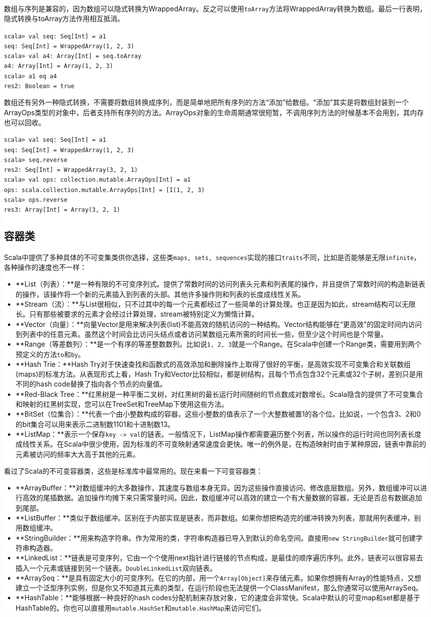 ```
```

数组与序列是兼容的，因为数组可以隐式转换为WrappedArray。反之可以使用`toArray`方法将WrappedArray转换为数组。最后一行表明，隐式转换与toArray方法作用相互抵消。
```
scala> val seq: Seq[Int] = a1
seq: Seq[Int] = WrappedArray(1, 2, 3)
scala> val a4: Array[Int] = seq.toArray
a4: Array[Int] = Array(1, 2, 3)
scala> a1 eq a4
res2: Boolean = true
```

数组还有另外一种隐式转换，不需要将数组转换成序列，而是简单地把所有序列的方法“添加”给数组。“添加”其实是将数组封装到一个ArrayOps类型的对象中，后者支持所有序列的方法。ArrayOps对象的生命周期通常很短暂，不调用序列方法的时候基本不会用到，其内存也可以回收。
```
scala> val seq: Seq[Int] = a1
seq: Seq[Int] = WrappedArray(1, 2, 3)
scala> seq.reverse
res2: Seq[Int] = WrappedArray(3, 2, 1)
scala> val ops: collection.mutable.ArrayOps[Int] = a1
ops: scala.collection.mutable.ArrayOps[Int] = [I(1, 2, 3)
scala> ops.reverse
res3: Array[Int] = Array(3, 2, 1)
```

## 容器类
Scala中提供了多种具体的不可变集类供你选择，这些类`maps, sets, sequences`实现的接口`traits`不同，比如是否能够是无限`infinite`，各种操作的速度也不一样：

- **List（列表）：**是一种有限的不可变序列式。提供了常数时间的访问列表头元素和列表尾的操作，并且提供了常数时间的构造新链表的操作，该操作将一个新的元素插入到列表的头部。其他许多操作则和列表的长度成线性关系。
- **Stream（流）：**与List很相似，只不过其中的每一个元素都经过了一些简单的计算处理。也正是因为如此，stream结构可以无限长。只有那些被要求的元素才会经过计算处理，stream被特别定义为懒惰计算。
- **Vector（向量）：**向量Vector是用来解决列表(list)不能高效的随机访问的一种结构。Vector结构能够在“更高效”的固定时间内访问到列表中的任意元素。虽然这个时间会比访问头结点或者访问某数组元素所需的时间长一些，但至少这个时间也是个常量。
- **Range（等差数列）：**是一个有序的等差整数数列。比如说`1, 2, 3`就是一个Range。在Scala中创建一个Range类，需要用到两个预定义的方法`to`和`by`。
- **Hash Trie：**Hash Try对于快速查找和函数式的高效添加和删除操作上取得了很好的平衡，是高效实现不可变集合和关联数组(maps)的标准方法。从表现形式上看，Hash Try和Vector比较相似，都是树结构，且每个节点包含32个元素或32个子树，差别只是用不同的hash code替换了指向各个节点的向量值。
- **Red-Black Tree：**红黑树是一种平衡二叉树，对红黑树的最长运行时间随树的节点数成对数增长。Scala隐含的提供了不可变集合和映射的红黑树实现，您可以在TreeSet和TreeMap下使用这些方法。
- **BitSet（位集合）：**代表一个由小整数构成的容器，这些小整数的值表示了一个大整数被置1的各个位。比如说，一个包含3、2和0的bit集合可以用来表示二进制数1101和十进制数13。
- **ListMap：**表示一个保存`key -> val`的链表。一般情况下，ListMap操作都需要遍历整个列表，所以操作的运行时间也同列表长度成线性关系。在Scala中很少使用，因为标准的不可变映射通常速度会更快。唯一的例外是，在构造映射时由于某种原因，链表中靠前的元素被访问的频率大大高于其他的元素。

看过了Scala的不可变容器类，这些是标准库中最常用的。现在来看一下可变容器类：

- **ArrayBuffer：**对数组缓冲的大多数操作，其速度与数组本身无异。因为这些操作直接访问、修改底层数组。另外，数组缓冲可以进行高效的尾插数据。追加操作均摊下来只需常量时间。因此，数组缓冲可以高效的建立一个有大量数据的容器，无论是否总有数据追加到尾部。
- **ListBuffer：**类似于数组缓冲。区别在于内部实现是链表，而非数组。如果你想把构造完的缓冲转换为列表，那就用列表缓冲，别用数组缓冲。
- **StringBuilder：**用来构造字符串。作为常用的类，字符串构造器已导入到默认的命名空间。直接用`new StringBuilder`就可创建字符串构造器。
- **LinkedList：**链表是可变序列，它由一个个使用next指针进行链接的节点构成，是最佳的顺序遍历序列。此外，链表可以很容易去插入一个元素或链接到另一个链表。`DoubleLinkedList`双向链表。
- **ArraySeq：**是具有固定大小的可变序列。在它的内部，用一个`Array[Object]`来存储元素。如果你想拥有Array的性能特点，又想建立一个泛型序列实例，但是你又不知道其元素的类型，在运行阶段也无法提供一个ClassManifest，那么你通常可以使用ArraySeq。
- **HashTable：**能够根据一种良好的hash codes分配机制来存放对象，它的速度会非常快。Scala中默认的可变map和set都是基于HashTable的。你也可以直接用`mutable.HashSet`和`mutable.HashMap`来访问它们。
